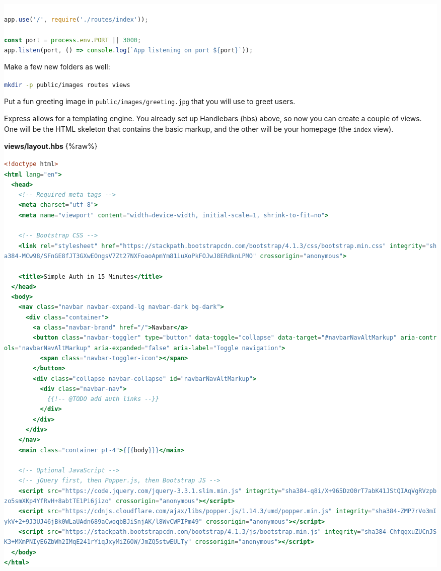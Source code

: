 ```javascript

app.use('/', require('./routes/index'));

const port = process.env.PORT || 3000;
app.listen(port, () => console.log(`App listening on port ${port}`));
```

Make a few new folders as well:

```bash
mkdir -p public/images routes views
```

Put a fun greeting image in `public/images/greeting.jpg` that you will use to greet users.

Express allows for a templating engine. You already set up Handlebars (hbs) above, so now you can create a couple of views. One will be the HTML skeleton that contains the basic markup, and the other will be your homepage (the `index` view).

**views/layout.hbs**
{%raw%}
```hbs
<!doctype html>
<html lang="en">
  <head>
    <!-- Required meta tags -->
    <meta charset="utf-8">
    <meta name="viewport" content="width=device-width, initial-scale=1, shrink-to-fit=no">

    <!-- Bootstrap CSS -->
    <link rel="stylesheet" href="https://stackpath.bootstrapcdn.com/bootstrap/4.1.3/css/bootstrap.min.css" integrity="sha384-MCw98/SFnGE8fJT3GXwEOngsV7Zt27NXFoaoApmYm81iuXoPkFOJwJ8ERdknLPMO" crossorigin="anonymous">

    <title>Simple Auth in 15 Minutes</title>
  </head>
  <body>
    <nav class="navbar navbar-expand-lg navbar-dark bg-dark">
      <div class="container">
        <a class="navbar-brand" href="/">Navbar</a>
        <button class="navbar-toggler" type="button" data-toggle="collapse" data-target="#navbarNavAltMarkup" aria-controls="navbarNavAltMarkup" aria-expanded="false" aria-label="Toggle navigation">
          <span class="navbar-toggler-icon"></span>
        </button>
        <div class="collapse navbar-collapse" id="navbarNavAltMarkup">
          <div class="navbar-nav">
            {{!-- @TODO add auth links --}}
          </div>
        </div>
      </div>
    </nav>
    <main class="container pt-4">{{{body}}}</main>

    <!-- Optional JavaScript -->
    <!-- jQuery first, then Popper.js, then Bootstrap JS -->
    <script src="https://code.jquery.com/jquery-3.3.1.slim.min.js" integrity="sha384-q8i/X+965DzO0rT7abK41JStQIAqVgRVzpbzo5smXKp4YfRvH+8abtTE1Pi6jizo" crossorigin="anonymous"></script>
    <script src="https://cdnjs.cloudflare.com/ajax/libs/popper.js/1.14.3/umd/popper.min.js" integrity="sha384-ZMP7rVo3mIykV+2+9J3UJ46jBk0WLaUAdn689aCwoqbBJiSnjAK/l8WvCWPIPm49" crossorigin="anonymous"></script>
    <script src="https://stackpath.bootstrapcdn.com/bootstrap/4.1.3/js/bootstrap.min.js" integrity="sha384-ChfqqxuZUCnJSK3+MXmPNIyE6ZbWh2IMqE241rYiqJxyMiZ6OW/JmZQ5stwEULTy" crossorigin="anonymous"></script>
  </body>
</html>
```